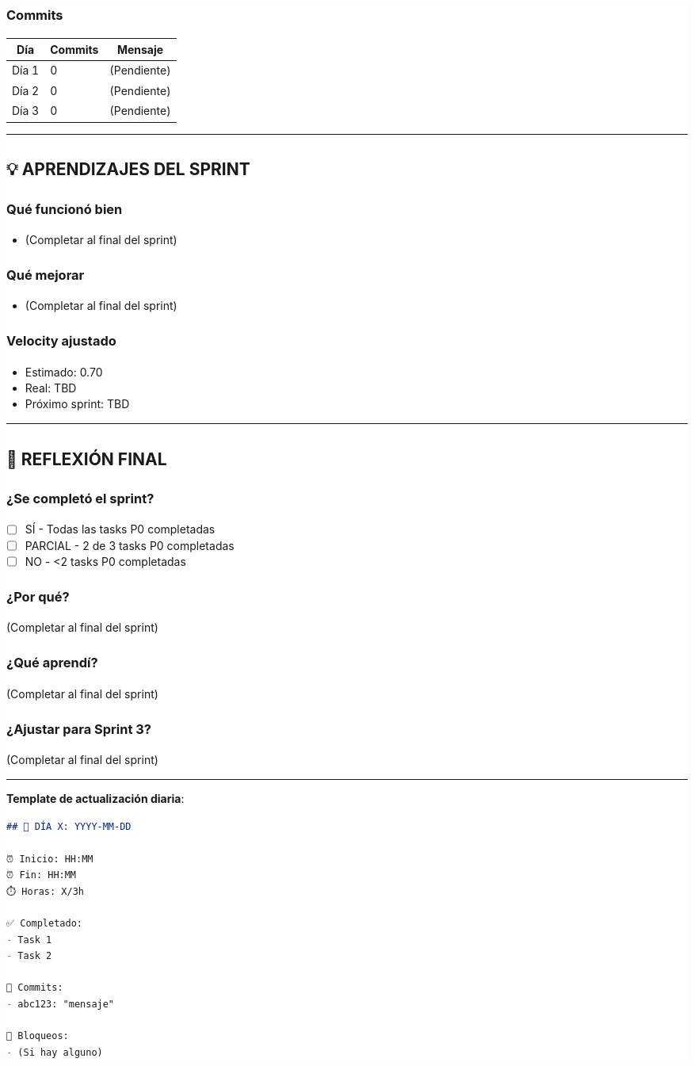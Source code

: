 ### Commits
| Día | Commits | Mensaje |
|-----|---------|---------|
| Día 1 | 0 | (Pendiente) |
| Día 2 | 0 | (Pendiente) |
| Día 3 | 0 | (Pendiente) |

---

## 💡 APRENDIZAJES DEL SPRINT

### Qué funcionó bien
- (Completar al final del sprint)

### Qué mejorar
- (Completar al final del sprint)

### Velocity ajustado
- Estimado: 0.70
- Real: TBD
- Próximo sprint: TBD

---

## 🎯 REFLEXIÓN FINAL

### ¿Se completó el sprint?
- [ ] SÍ - Todas las tasks P0 completadas
- [ ] PARCIAL - 2 de 3 tasks P0 completadas
- [ ] NO - <2 tasks P0 completadas

### ¿Por qué?
(Completar al final del sprint)

### ¿Qué aprendí?
(Completar al final del sprint)

### ¿Ajustar para Sprint 3?
(Completar al final del sprint)

---

**Template de actualización diaria**:

```markdown
## 📅 DÍA X: YYYY-MM-DD

⏰ Inicio: HH:MM
⏰ Fin: HH:MM
⏱️ Horas: X/3h

✅ Completado:
- Task 1
- Task 2

🔗 Commits:
- abc123: "mensaje"

🚩 Bloqueos:
- (Si hay alguno)
```